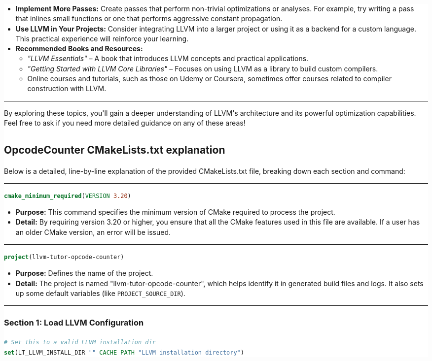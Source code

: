 - **Implement More Passes:**
   Create passes that perform non-trivial optimizations or analyses. For example, try writing a pass that inlines small functions or one that performs aggressive constant propagation.
- **Use LLVM in Your Projects:**
   Consider integrating LLVM into a larger project or using it as a backend for a custom language. This practical experience will reinforce your learning.
- **Recommended Books and Resources:**
  - *"LLVM Essentials"* – A book that introduces LLVM concepts and practical applications.
  - *"Getting Started with LLVM Core Libraries"* – Focuses on using LLVM as a library to build custom compilers.
  - Online courses and tutorials, such as those on [Udemy](https://www.udemy.com/) or [Coursera](https://www.coursera.org/), sometimes offer courses related to compiler construction with LLVM.

------

By exploring these topics, you'll gain a deeper understanding of LLVM's architecture and its powerful optimization capabilities. Feel free to ask if you need more detailed guidance on any of these areas!

## OpcodeCounter CMakeLists.txt explanation

Below is a detailed, line-by-line explanation of the provided CMakeLists.txt file, breaking down each section and command:

------

```cmake
cmake_minimum_required(VERSION 3.20)
```

- **Purpose:**
   This command specifies the minimum version of CMake required to process the project.
- **Detail:**
   By requiring version 3.20 or higher, you ensure that all the CMake features used in this file are available. If a user has an older CMake version, an error will be issued.

------

```cmake
project(llvm-tutor-opcode-counter)
```

- **Purpose:**
   Defines the name of the project.
- **Detail:**
   The project is named "llvm-tutor-opcode-counter", which helps identify it in generated build files and logs. It also sets up some default variables (like `PROJECT_SOURCE_DIR`).

------

### **Section 1: Load LLVM Configuration**

```cmake
# Set this to a valid LLVM installation dir
set(LT_LLVM_INSTALL_DIR "" CACHE PATH "LLVM installation directory")
```
